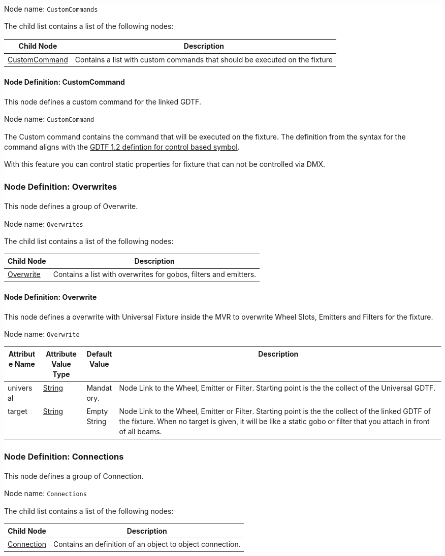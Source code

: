 Node name: `CustomCommands`

The child list contains a list of the following nodes:

| Child Node                          | Description             |
| ----------------------------------- | ----------------------- |
| [CustomCommand](#node-definition-customcommand) | Contains a list with custom commands that should be executed on the fixture  |

#### Node Definition: CustomCommand

This node defines a custom command for the linked GDTF.

Node name: `CustomCommand`

The Custom command contains the command that will be executed on the fixture. The definition from the syntax for the command
aligns with the [GDTF 1.2 defintion for control based symbol](https://github.com/mvrdevelopment/spec/blob/main/gdtf-spec.md#channel-function). 

With this feature you can control static properties for fixture that can not be controlled via DMX.

### Node Definition: Overwrites

This node defines a group of Overwrite.

Node name: `Overwrites`

The child list contains a list of the following nodes:

| Child Node                          | Description             |
| ----------------------------------- | ----------------------- |
| [Overwrite](#node-definition-Overwrite) | Contains a list with overwrites for gobos, filters and emitters.  |

#### Node Definition: Overwrite

This node defines a overwrite with Universal Fixture inside the MVR to overwrite Wheel Slots, Emitters and Filters for the fixture.

Node name: `Overwrite`

| Attribute Name | Attribute Value Type                      | Default Value               | Description                                                                            |
| -------------- | ----------------------------------------- | --------------------------- | -------------------------------------------------------------------------------------- |
| universal      | [String](#user-content-attrtype-node)     | Mandatory.                  | Node Link to the Wheel, Emitter or Filter. Starting point is the the collect of the Universal GDTF. |
| target         | [String](#user-content-attrtype-node)     | Empty String                  | Node Link to the Wheel, Emitter or Filter. Starting point is the the collect of the linked GDTF of the fixture. When no target is given, it will be like a static gobo or filter that you attach in front of all beams. |

### Node Definition: Connections

This node defines a group of Connection.

Node name: `Connections`

The child list contains a list of the following nodes:

| Child Node                          | Description             |
| ----------------------------------- | ----------------------- |
| [Connection](#node-definition-Overwrite) | Contains an definition of an object to object connection.  |
